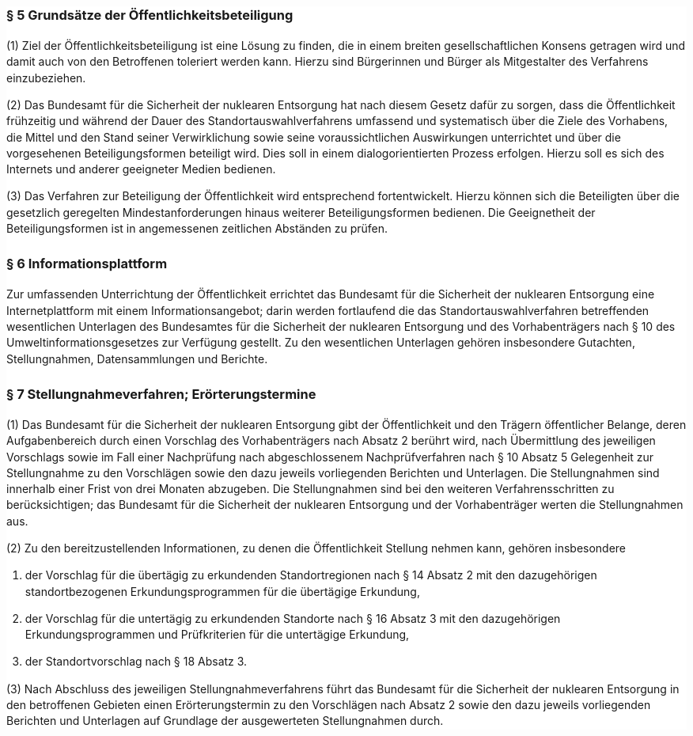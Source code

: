 
### § 5 Grundsätze der Öffentlichkeitsbeteiligung

(1) Ziel der Öffentlichkeitsbeteiligung ist eine Lösung zu finden, die in einem breiten gesellschaftlichen Konsens getragen wird und damit auch von den Betroffenen toleriert werden kann. Hierzu sind Bürgerinnen und Bürger als Mitgestalter des Verfahrens einzubeziehen.

(2) Das Bundesamt für die Sicherheit der nuklearen Entsorgung hat nach diesem Gesetz dafür zu sorgen, dass die Öffentlichkeit frühzeitig und während der Dauer des Standortauswahlverfahrens umfassend und systematisch über die Ziele des Vorhabens, die Mittel und den Stand seiner Verwirklichung sowie seine voraussichtlichen Auswirkungen unterrichtet und über die vorgesehenen Beteiligungsformen beteiligt wird. Dies soll in einem dialogorientierten Prozess erfolgen. Hierzu soll es sich des Internets und anderer geeigneter Medien bedienen.

(3) Das Verfahren zur Beteiligung der Öffentlichkeit wird entsprechend fortentwickelt. Hierzu können sich die Beteiligten über die gesetzlich geregelten Mindestanforderungen hinaus weiterer Beteiligungsformen bedienen. Die Geeignetheit der Beteiligungsformen ist in angemessenen zeitlichen Abständen zu prüfen.


### § 6 Informationsplattform

Zur umfassenden Unterrichtung der Öffentlichkeit errichtet das Bundesamt für die Sicherheit der nuklearen Entsorgung eine Internetplattform mit einem Informationsangebot; darin werden fortlaufend die das Standortauswahlverfahren betreffenden wesentlichen Unterlagen des Bundesamtes für die Sicherheit der nuklearen Entsorgung und des Vorhabenträgers nach § 10 des Umweltinformationsgesetzes zur Verfügung gestellt. Zu den wesentlichen Unterlagen gehören insbesondere Gutachten, Stellungnahmen, Datensammlungen und Berichte.


### § 7 Stellungnahmeverfahren; Erörterungstermine

(1) Das Bundesamt für die Sicherheit der nuklearen Entsorgung gibt der Öffentlichkeit und den Trägern öffentlicher Belange, deren Aufgabenbereich durch einen Vorschlag des Vorhabenträgers nach Absatz 2 berührt wird, nach Übermittlung des jeweiligen Vorschlags sowie im Fall einer Nachprüfung nach abgeschlossenem Nachprüfverfahren nach § 10 Absatz 5 Gelegenheit zur Stellungnahme zu den Vorschlägen sowie den dazu jeweils vorliegenden Berichten und Unterlagen. Die Stellungnahmen sind innerhalb einer Frist von drei Monaten abzugeben. Die Stellungnahmen sind bei den weiteren Verfahrensschritten zu berücksichtigen; das Bundesamt für die Sicherheit der nuklearen Entsorgung und der Vorhabenträger werten die Stellungnahmen aus.

(2) Zu den bereitzustellenden Informationen, zu denen die Öffentlichkeit Stellung nehmen kann, gehören insbesondere

1.  der Vorschlag für die übertägig zu erkundenden Standortregionen nach § 14 Absatz 2 mit den dazugehörigen standortbezogenen Erkundungsprogrammen für die übertägige Erkundung,


2.  der Vorschlag für die untertägig zu erkundenden Standorte nach § 16 Absatz 3 mit den dazugehörigen Erkundungsprogrammen und Prüfkriterien für die untertägige Erkundung,


3.  der Standortvorschlag nach § 18 Absatz 3.




(3) Nach Abschluss des jeweiligen Stellungnahmeverfahrens führt das Bundesamt für die Sicherheit der nuklearen Entsorgung in den betroffenen Gebieten einen Erörterungstermin zu den Vorschlägen nach Absatz 2 sowie den dazu jeweils vorliegenden Berichten und Unterlagen auf Grundlage der ausgewerteten Stellungnahmen durch.
